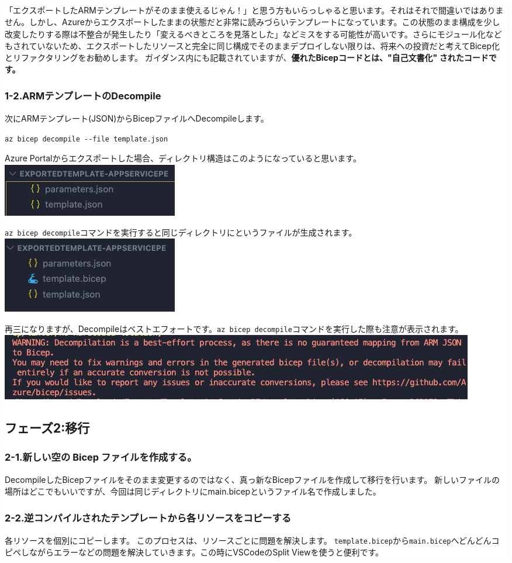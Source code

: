 「エクスポートしたARMテンプレートがそのまま使えるじゃん！」と思う方もいらっしゃると思います。それはそれで間違いではありません。しかし、Azureからエクスポートしたままの状態だと非常に読みづらいテンプレートになっています。この状態のまま構成を少し改変したりする際は不整合が発生したり「変えるべきところを見落とした」などミスをする可能性が高いです。さらにモジュール化などもされていないため、エクスポートしたリソースと完全に同じ構成でそのままデプロイしない限りは、将来への投資だと考えてBicep化とリファクタリングをお勧めします。
ガイダンス内にも記載されていますが、**優れたBicepコードとは、"自己文書化" されたコードです。**

### 1-2.ARMテンプレートのDecompile
次にARMテンプレート(JSON)からBicepファイルへDecompileします。
```
az bicep decompile --file template.json
```

Azure Portalからエクスポートした場合、ディレクトリ構造はこのようになっていると思います。
![](/images/guidance-for-migrate-to-bicep/exported-structure.png)

`az bicep decompile`コマンドを実行すると同じディレクトリにというファイルが生成されます。
![](/images/guidance-for-migrate-to-bicep/decompiled-structure.png)

再三になりますが、Decompileはベストエフォートです。`az bicep decompile`コマンドを実行した際も注意が表示されます。
![](/images/guidance-for-migrate-to-bicep/decompile-warning.png)


## フェーズ2:移行
### 2-1.新しい空の Bicep ファイルを作成する。
DecompileしたBicepファイルをそのまま変更するのではなく、真っ新なBicepファイルを作成して移行を行います。
新しいファイルの場所はどこでもいいですが、今回は同じディレクトリにmain.bicepというファイル名で作成しました。

### 2-2.逆コンパイルされたテンプレートから各リソースをコピーする
各リソースを個別にコピーします。 このプロセスは、リソースごとに問題を解決します。
`template.bicep`から`main.bicep`へどんどんコピペしながらエラーなどの問題を解決していきます。この時にVSCodeのSplit Viewを使うと便利です。